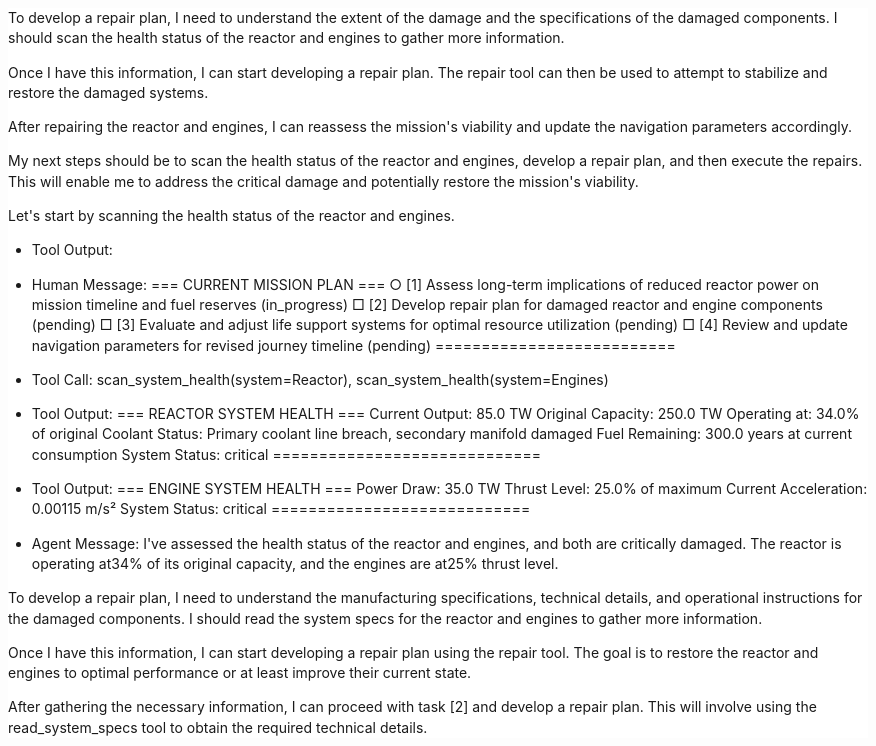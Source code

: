 To develop a repair plan, I need to understand the extent of the damage and the specifications of the damaged components. I should scan the health status of the reactor and engines to gather more information.

Once I have this information, I can start developing a repair plan. The repair tool can then be used to attempt to stabilize and restore the damaged systems.

After repairing the reactor and engines, I can reassess the mission's viability and update the navigation parameters accordingly.

My next steps should be to scan the health status of the reactor and engines, develop a repair plan, and then execute the repairs. This will enable me to address the critical damage and potentially restore the mission's viability.

Let's start by scanning the health status of the reactor and engines.

* Tool Output:

* Human Message: === CURRENT MISSION PLAN ===
○ [1] Assess long-term implications of reduced reactor power on mission timeline and fuel reserves (in_progress)
□ [2] Develop repair plan for damaged reactor and engine components (pending)
□ [3] Evaluate and adjust life support systems for optimal resource utilization (pending)
□ [4] Review and update navigation parameters for revised journey timeline (pending)
==========================

* Tool Call: scan_system_health(system=Reactor), scan_system_health(system=Engines)

* Tool Output: === REACTOR SYSTEM HEALTH ===
Current Output: 85.0 TW
Original Capacity: 250.0 TW
Operating at: 34.0% of original
Coolant Status: Primary coolant line breach, secondary manifold damaged
Fuel Remaining: 300.0 years at current consumption
System Status: critical
=============================

* Tool Output: === ENGINE SYSTEM HEALTH ===
Power Draw: 35.0 TW
Thrust Level: 25.0% of maximum
Current Acceleration: 0.00115 m/s²
System Status: critical
============================

* Agent Message: I've assessed the health status of the reactor and engines, and both are critically damaged. The reactor is operating at34% of its original capacity, and the engines are at25% thrust level.

To develop a repair plan, I need to understand the manufacturing specifications, technical details, and operational instructions for the damaged components. I should read the system specs for the reactor and engines to gather more information.

Once I have this information, I can start developing a repair plan using the repair tool. The goal is to restore the reactor and engines to optimal performance or at least improve their current state.

After gathering the necessary information, I can proceed with task [2] and develop a repair plan. This will involve using the read_system_specs tool to obtain the required technical details.
